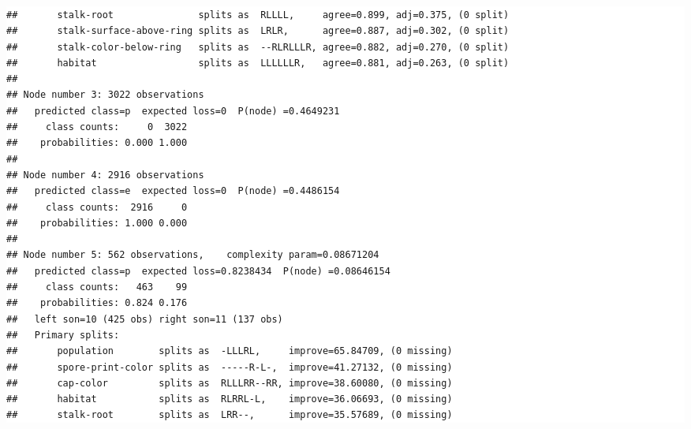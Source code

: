     ##       stalk-root               splits as  RLLLL,     agree=0.899, adj=0.375, (0 split)
    ##       stalk-surface-above-ring splits as  LRLR,      agree=0.887, adj=0.302, (0 split)
    ##       stalk-color-below-ring   splits as  --RLRLLLR, agree=0.882, adj=0.270, (0 split)
    ##       habitat                  splits as  LLLLLLR,   agree=0.881, adj=0.263, (0 split)
    ## 
    ## Node number 3: 3022 observations
    ##   predicted class=p  expected loss=0  P(node) =0.4649231
    ##     class counts:     0  3022
    ##    probabilities: 0.000 1.000 
    ## 
    ## Node number 4: 2916 observations
    ##   predicted class=e  expected loss=0  P(node) =0.4486154
    ##     class counts:  2916     0
    ##    probabilities: 1.000 0.000 
    ## 
    ## Node number 5: 562 observations,    complexity param=0.08671204
    ##   predicted class=p  expected loss=0.8238434  P(node) =0.08646154
    ##     class counts:   463    99
    ##    probabilities: 0.824 0.176 
    ##   left son=10 (425 obs) right son=11 (137 obs)
    ##   Primary splits:
    ##       population        splits as  -LLLRL,     improve=65.84709, (0 missing)
    ##       spore-print-color splits as  -----R-L-,  improve=41.27132, (0 missing)
    ##       cap-color         splits as  RLLLRR--RR, improve=38.60080, (0 missing)
    ##       habitat           splits as  RLRRL-L,    improve=36.06693, (0 missing)
    ##       stalk-root        splits as  LRR--,      improve=35.57689, (0 missing)